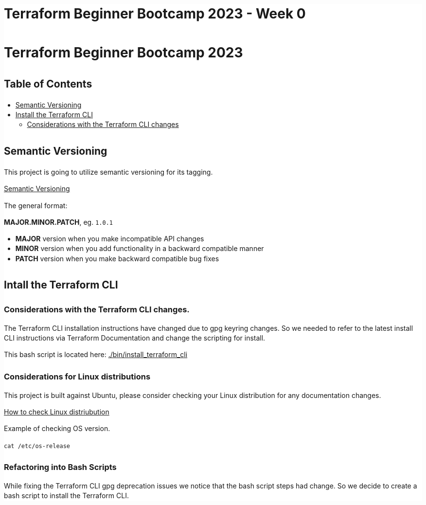 # Terraform Beginner Bootcamp 2023 - Week 0
# Terraform Beginner Bootcamp 2023

## Table of Contents

- [Semantic Versioning](#semantic-versioning)
- [Install the Terraform CLI](#intall-the-terraform-cli)
  - [Considerations with the Terraform CLI changes](#considerations-with-the-terraform-cli-changes)


## Semantic Versioning

This project is going to utilize semantic versioning for its tagging.

[Semantic Versioning](https://semver.org/)

The general format:

**MAJOR.MINOR.PATCH**, eg. `1.0.1`

- **MAJOR** version when you make incompatible API changes
- **MINOR** version when you add functionality in a backward compatible manner
- **PATCH** version when you make backward compatible bug fixes

## Intall the Terraform CLI

### Considerations with the Terraform CLI changes.

The Terraform CLI installation instructions have changed due to gpg keyring changes. So we needed to refer to the latest install CLI 
instructions via Terraform Documentation and change the scripting for install.

This bash script is located here: [./bin/install_terraform_cli](./bin/install_terraform_cli)

### Considerations for Linux distributions

This project is built against Ubuntu, please consider checking your Linux distribution for any documentation changes.

[How to check Linux distriubution](https://www.tecmint.com/check-linux-os-version/#:~:text=The%20best%20way%20to%20determine,on%20almost%20all%20Linux%20systems)

Example of checking OS version.

```
cat /etc/os-release

```
### Refactoring into Bash Scripts

While fixing the Terraform CLI gpg deprecation issues we notice 
that the bash script steps had change. So we decide to create a bash script to install the Terraform CLI.
